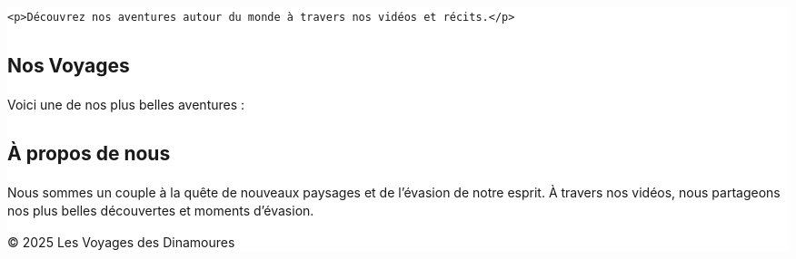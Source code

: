     <p>Découvrez nos aventures autour du monde à travers nos vidéos et récits.</p>
  </section>  <section id="voyages">
    <h2>Nos Voyages</h2>
    <p>Voici une de nos plus belles aventures :</p>
    <video controls width="100%">
      <source src="compose_video_1745252024917.mp4" type="video/mp4">
      Votre navigateur ne prend pas en charge la vidéo.
    </video>
  </section>  <section id="apropos">
    <h2>À propos de nous</h2>
    <p>Nous sommes un couple à la quête de nouveaux paysages et de l’évasion de notre esprit. À travers nos vidéos, nous partageons nos plus belles découvertes et moments d’évasion.</p>
  </section>  <footer>
    <p>&copy; 2025 Les Voyages des Dinamoures</p>
  </footer>
</body>
</html>
